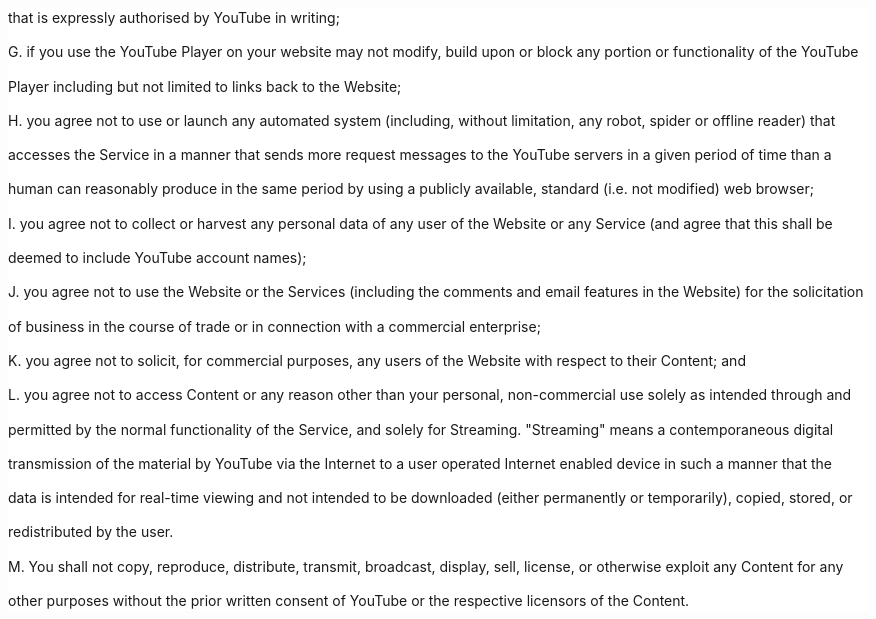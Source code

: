 
that is expressly authorised by YouTube in writing;


G. if you use the YouTube Player on your website may not modify, build upon or block any portion or functionality of the YouTube


Player including but not limited to links back to the Website;


H. you agree not to use or launch any automated system (including, without limitation, any robot, spider or offline reader) that


accesses the Service in a manner that sends more request messages to the YouTube servers in a given period of time than a


human can reasonably produce in the same period by using a publicly available, standard (i.e. not modified) web browser;


I. you agree not to collect or harvest any personal data of any user of the Website or any Service (and agree that this shall be



deemed to include YouTube account names);


J. you agree not to use the Website or the Services (including the comments and email features in the Website) for the solicitation


of business in the course of trade or in connection with a commercial enterprise;


K. you agree not to solicit, for commercial purposes, any users of the Website with respect to their Content; and


L. you agree not to access Content or any reason other than your personal, non-commercial use solely as intended through and


permitted by the normal functionality of the Service, and solely for Streaming. "Streaming" means a contemporaneous digital


transmission of the material by YouTube via the Internet to a user operated Internet enabled device in such a manner that the


data is intended for real-time viewing and not intended to be downloaded (either permanently or temporarily), copied, stored, or


redistributed by the user.


M. You shall not copy, reproduce, distribute, transmit, broadcast, display, sell, license, or otherwise exploit any Content for any


other purposes without the prior written consent of YouTube or the respective licensors of the Content.
